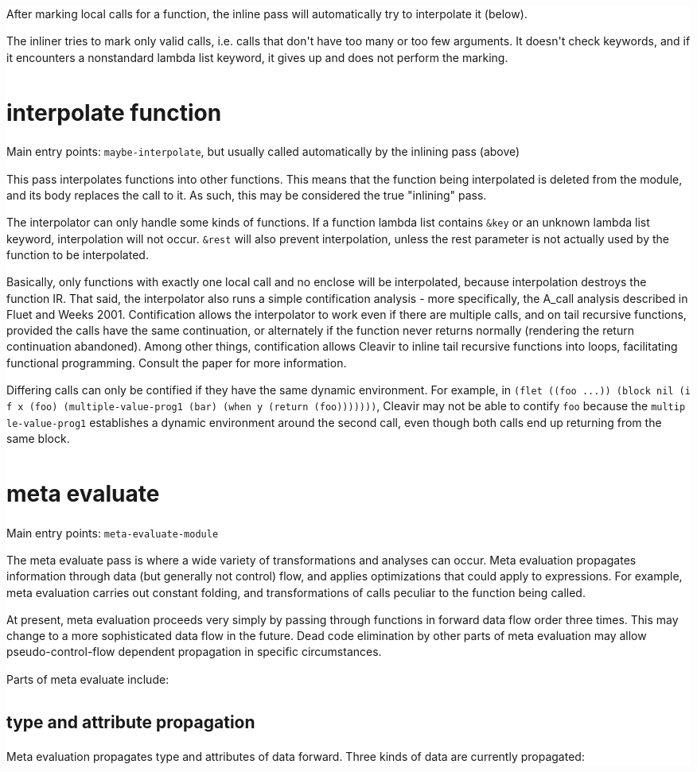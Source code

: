 After marking local calls for a function, the inline pass will automatically try to interpolate it (below).

The inliner tries to mark only valid calls, i.e. calls that don't have too many or too few arguments. It doesn't check keywords, and if it encounters a nonstandard lambda list keyword, it gives up and does not perform the marking.

# interpolate function

Main entry points: `maybe-interpolate`, but usually called automatically by the inlining pass (above)

This pass interpolates functions into other functions. This means that the function being interpolated is deleted from the module, and its body replaces the call to it. As such, this may be considered the true "inlining" pass.

The interpolator can only handle some kinds of functions. If a function lambda list contains `&key` or an unknown lambda list keyword, interpolation will not occur. `&rest` will also prevent interpolation, unless the rest parameter is not actually used by the function to be interpolated.

Basically, only functions with exactly one local call and no enclose will be interpolated, because interpolation destroys the function IR. That said, the interpolator also runs a simple contification analysis - more specifically, the A_call analysis described in Fluet and Weeks 2001. Contification allows the interpolator to work even if there are multiple calls, and on tail recursive functions, provided the calls have the same continuation, or alternately if the function never returns normally (rendering the return continuation abandoned). Among other things, contification allows Cleavir to inline tail recursive functions into loops, facilitating functional programming. Consult the paper for more information.

Differing calls can only be contified if they have the same dynamic environment. For example, in `(flet ((foo ...)) (block nil (if x (foo) (multiple-value-prog1 (bar) (when y (return (foo)))))))`, Cleavir may not be able to contify `foo` because the `multiple-value-prog1` establishes a dynamic environment around the second call, even though both calls end up returning from the same block.

# meta evaluate

Main entry points: `meta-evaluate-module`

The meta evaluate pass is where a wide variety of transformations and analyses can occur. Meta evaluation propagates information through data (but generally not control) flow, and applies optimizations that could apply to expressions. For example, meta evaluation carries out constant folding, and transformations of calls peculiar to the function being called.

At present, meta evaluation proceeds very simply by passing through functions in forward data flow order three times. This may change to a more sophisticated data flow in the future. Dead code elimination by other parts of meta evaluation may allow pseudo-control-flow dependent propagation in specific circumstances.

Parts of meta evaluate include:

## type and attribute propagation

Meta evaluation propagates type and attributes of data forward. Three kinds of data are currently propagated:
